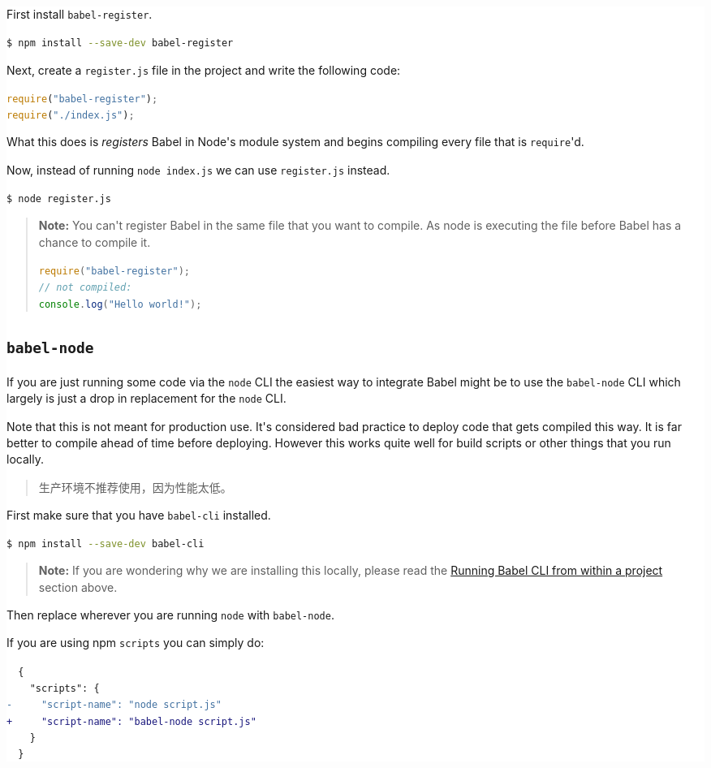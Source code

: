 First install `babel-register`.

```sh
$ npm install --save-dev babel-register
```

Next, create a `register.js` file in the project and write the following code:

```js
require("babel-register");
require("./index.js");
```

What this does is *registers* Babel in Node's module system and begins compiling
every file that is `require`'d.

Now, instead of running `node index.js` we can use `register.js` instead.

```sh
$ node register.js
```

> **Note:** You can't register Babel in the same file that you want to compile.
> As node is executing the file before Babel has a chance to compile it.
>
> ```js
> require("babel-register");
> // not compiled:
> console.log("Hello world!");
> ```

## <a id="toc-babel-node"></a>`babel-node`

If you are just running some code via the `node` CLI the easiest way to
integrate Babel might be to use the `babel-node` CLI which largely is just a
drop in replacement for the `node` CLI.

Note that this is not meant for production use. It's considered bad practice to
deploy code that gets compiled this way. It is far better to compile ahead of
time before deploying. However this works quite well for build scripts or other
things that you run locally.

> 生产环境不推荐使用，因为性能太低。

First make sure that you have `babel-cli` installed.

```sh
$ npm install --save-dev babel-cli
```

> **Note:** If you are wondering why we are installing this locally, please read
> the [Running Babel CLI from within a project](#toc-running-babel-cli-from-within-a-project)
> section above.

Then replace wherever you are running `node` with `babel-node`.

If you are using npm `scripts` you can simply do:

```diff
  {
    "scripts": {
-     "script-name": "node script.js"
+     "script-name": "babel-node script.js"
    }
  }
```

